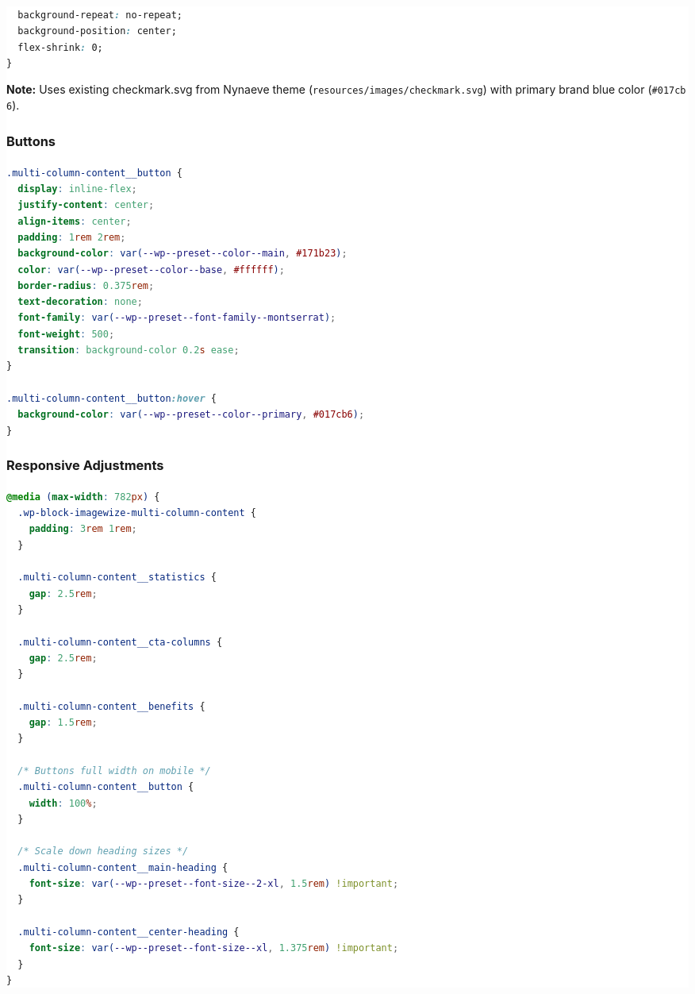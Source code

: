 ```css
  background-repeat: no-repeat;
  background-position: center;
  flex-shrink: 0;
}
```

**Note:** Uses existing checkmark.svg from Nynaeve theme (`resources/images/checkmark.svg`) with primary brand blue color (`#017cb6`).

### Buttons
```css
.multi-column-content__button {
  display: inline-flex;
  justify-content: center;
  align-items: center;
  padding: 1rem 2rem;
  background-color: var(--wp--preset--color--main, #171b23);
  color: var(--wp--preset--color--base, #ffffff);
  border-radius: 0.375rem;
  text-decoration: none;
  font-family: var(--wp--preset--font-family--montserrat);
  font-weight: 500;
  transition: background-color 0.2s ease;
}

.multi-column-content__button:hover {
  background-color: var(--wp--preset--color--primary, #017cb6);
}
```

### Responsive Adjustments
```css
@media (max-width: 782px) {
  .wp-block-imagewize-multi-column-content {
    padding: 3rem 1rem;
  }

  .multi-column-content__statistics {
    gap: 2.5rem;
  }

  .multi-column-content__cta-columns {
    gap: 2.5rem;
  }

  .multi-column-content__benefits {
    gap: 1.5rem;
  }

  /* Buttons full width on mobile */
  .multi-column-content__button {
    width: 100%;
  }

  /* Scale down heading sizes */
  .multi-column-content__main-heading {
    font-size: var(--wp--preset--font-size--2-xl, 1.5rem) !important;
  }

  .multi-column-content__center-heading {
    font-size: var(--wp--preset--font-size--xl, 1.375rem) !important;
  }
}
```